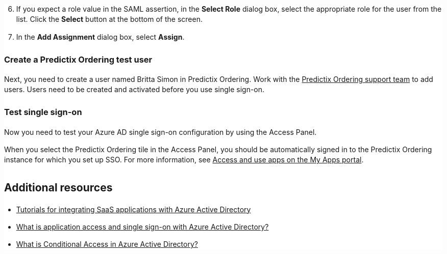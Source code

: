6. If you expect a role value in the SAML assertion, in the **Select Role** dialog box, select the appropriate role for the user from the list. Click the **Select** button at the bottom of the screen.

7. In the **Add Assignment** dialog box, select **Assign**.

### Create a Predictix Ordering test user

Next, you need to create a user named Britta Simon in Predictix Ordering. Work with the [Predictix Ordering support team](https://www.predix.io/support/) to add users. Users need to be created and activated before you use single sign-on.

### Test single sign-on

Now you need to test your Azure AD single sign-on configuration by using the Access Panel.

When you select the Predictix Ordering tile in the Access Panel, you should be automatically signed in to the Predictix Ordering instance for which you set up SSO. For more information, see [Access and use apps on the My Apps portal](../user-help/my-apps-portal-end-user-access.md).

## Additional resources

- [Tutorials for integrating SaaS applications with Azure Active Directory](./tutorial-list.md)

- [What is application access and single sign-on with Azure Active Directory?](../manage-apps/what-is-single-sign-on.md)

- [What is Conditional Access in Azure Active Directory?](../conditional-access/overview.md)